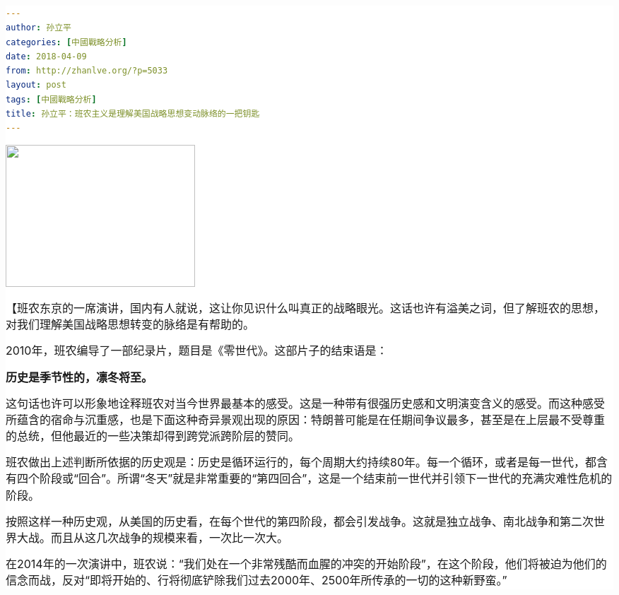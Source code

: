 ```yaml
---
author: 孙立平
categories: [中國戰略分析]
date: 2018-04-09
from: http://zhanlve.org/?p=5033
layout: post
tags: [中國戰略分析]
title: 孙立平：班农主义是理解美国战略思想变动脉络的一把钥匙
---
```


<div id="entry">
<div class="at-above-post addthis_tool" data-url="http://zhanlve.org/?p=5033">
</div>
<p>
</p>
<p>
<img alt="" class="aligncenter size-full wp-image-4742" height="201" src="http://zhanlve.org/wp-content/uploads/2018/03/d8f9d72a6059252d9e20d5913e9b033b5bb5b974.jpg" width="268"/>
</p>
<p>
</p>
<p>
<span style="font-size: 12pt;">
   【班农东京的一席演讲，国内有人就说，这让你见识什么叫真正的战略眼光。这话也许有溢美之词，但了解班农的思想，对我们理解美国战略思想转变的脉络是有帮助的。
  </span>
</p>
<p>
</p>
<p>
<span style="font-size: 12pt;">
   2010年，班农编导了一部纪录片，题目是《零世代》。这部片子的结束语是：
  </span>
</p>
<p>
<span style="font-size: 12pt;">
<strong>
    历史是季节性的，凛冬将至。
   </strong>
</span>
</p>
<p>
<span style="font-size: 12pt;">
   这句话也许可以形象地诠释班农对当今世界最基本的感受。这是一种带有很强历史感和文明演变含义的感受。而这种感受所蕴含的宿命与沉重感，也是下面这种奇异景观出现的原因：特朗普可能是在任期间争议最多，甚至是在上层最不受尊重的总统，但他最近的一些决策却得到跨党派跨阶层的赞同。
  </span>
</p>
<p>
<span style="font-size: 12pt;">
   班农做出上述判断所依据的历史观是：历史是循环运行的，每个周期大约持续80年。每一个循环，或者是每一世代，都含有四个阶段或“回合”。所谓“冬天”就是非常重要的“第四回合”，这是一个结束前一世代并引领下一世代的充满灾难性危机的阶段。
  </span>
</p>
<p>
<span style="font-size: 12pt;">
   按照这样一种历史观，从美国的历史看，在每个世代的第四阶段，都会引发战争。这就是独立战争、南北战争和第二次世界大战。而且从这几次战争的规模来看，一次比一次大。
  </span>
</p>
<p>
<span style="font-size: 12pt;">
   在2014年的一次演讲中，班农说：“我们处在一个非常残酷而血腥的冲突的开始阶段”，在这个阶段，他们将被迫为他们的信念而战，反对“即将开始的、行将彻底铲除我们过去2000年、2500年所传承的一切的这种新野蛮。”
  </span>